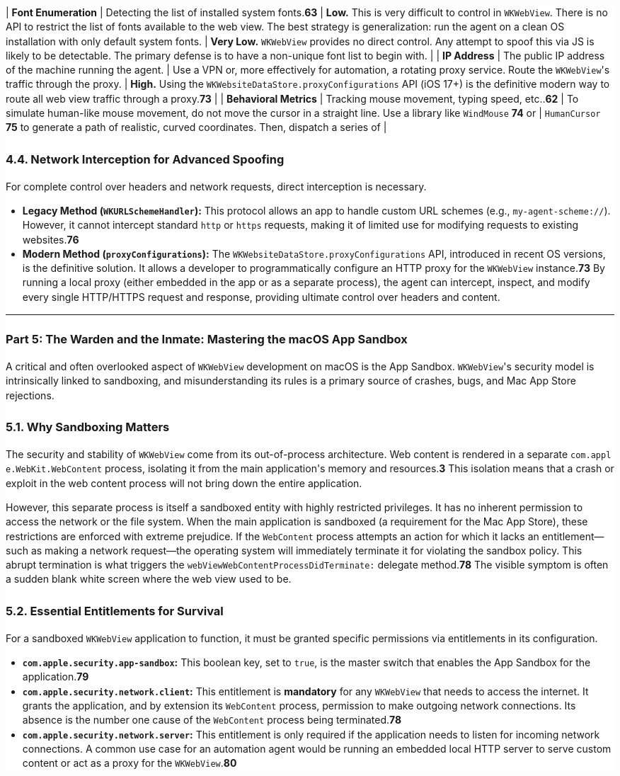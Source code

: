 | **Font Enumeration** | Detecting the list of installed system fonts.**63** | **Low.** This is very difficult to control in `WKWebView`. There is no API to restrict the list of fonts available to the web view. The best strategy is generalization: run the agent on a clean OS installation with only default system fonts. | **Very Low.** `WKWebView` provides no direct control. Any attempt to spoof this via JS is likely to be detectable. The primary defense is to have a non-unique font list to begin with. |
| **IP Address** | The public IP address of the machine running the agent. | Use a VPN or, more effectively for automation, a rotating proxy service. Route the `WKWebView`'s traffic through the proxy. | **High.** Using the `WKWebsiteDataStore.proxyConfigurations` API (iOS 17+) is the definitive modern way to route all web view traffic through a proxy.**73** |
| **Behavioral Metrics** | Tracking mouse movement, typing speed, etc..**62** | To simulate human-like mouse movement, do not move the cursor in a straight line. Use a library like `WindMouse` **74** or | `HumanCursor` **75** to generate a path of realistic, curved coordinates. Then, dispatch a series of |

### **4.4. Network Interception for Advanced Spoofing**

For complete control over headers and network requests, direct interception is necessary.

- **Legacy Method (`WKURLSchemeHandler`):** This protocol allows an app to handle custom URL schemes (e.g., `my-agent-scheme://`). However, it cannot intercept standard `http` or `https` requests, making it of limited use for modifying requests to existing websites.**76**
- **Modern Method (`proxyConfigurations`):** The `WKWebsiteDataStore.proxyConfigurations` API, introduced in recent OS versions, is the definitive solution. It allows a developer to programmatically configure an HTTP proxy for the `WKWebView` instance.**73** By running a local proxy (either embedded in the app or as a separate process), the agent can intercept, inspect, and modify every single HTTP/HTTPS request and response, providing ultimate control over headers and content.

---

### **Part 5: The Warden and the Inmate: Mastering the macOS App Sandbox**

A critical and often overlooked aspect of `WKWebView` development on macOS is the App Sandbox. `WKWebView`'s security model is intrinsically linked to sandboxing, and misunderstanding its rules is a primary source of crashes, bugs, and Mac App Store rejections.

### **5.1. Why Sandboxing Matters**

The security and stability of `WKWebView` come from its out-of-process architecture. Web content is rendered in a separate `com.apple.WebKit.WebContent` process, isolating it from the main application's memory and resources.**3** This isolation means that a crash or exploit in the web content process will not bring down the entire application.

However, this separate process is itself a sandboxed entity with highly restricted privileges. It has no inherent permission to access the network or the file system. When the main application is sandboxed (a requirement for the Mac App Store), these restrictions are enforced with extreme prejudice. If the `WebContent` process attempts an action for which it lacks an entitlement—such as making a network request—the operating system will immediately terminate it for violating the sandbox policy. This abrupt termination is what triggers the `webViewWebContentProcessDidTerminate:` delegate method.**78** The visible symptom is often a sudden blank white screen where the web view used to be.

### **5.2. Essential Entitlements for Survival**

For a sandboxed `WKWebView` application to function, it must be granted specific permissions via entitlements in its configuration.

- **`com.apple.security.app-sandbox`:** This boolean key, set to `true`, is the master switch that enables the App Sandbox for the application.**79**
- **`com.apple.security.network.client`:** This entitlement is **mandatory** for any `WKWebView` that needs to access the internet. It grants the application, and by extension its `WebContent` process, permission to make outgoing network connections. Its absence is the number one cause of the `WebContent` process being terminated.**78**
- **`com.apple.security.network.server`:** This entitlement is only required if the application needs to listen for incoming network connections. A common use case for an automation agent would be running an embedded local HTTP server to serve custom content or act as a proxy for the `WKWebView`.**80**
